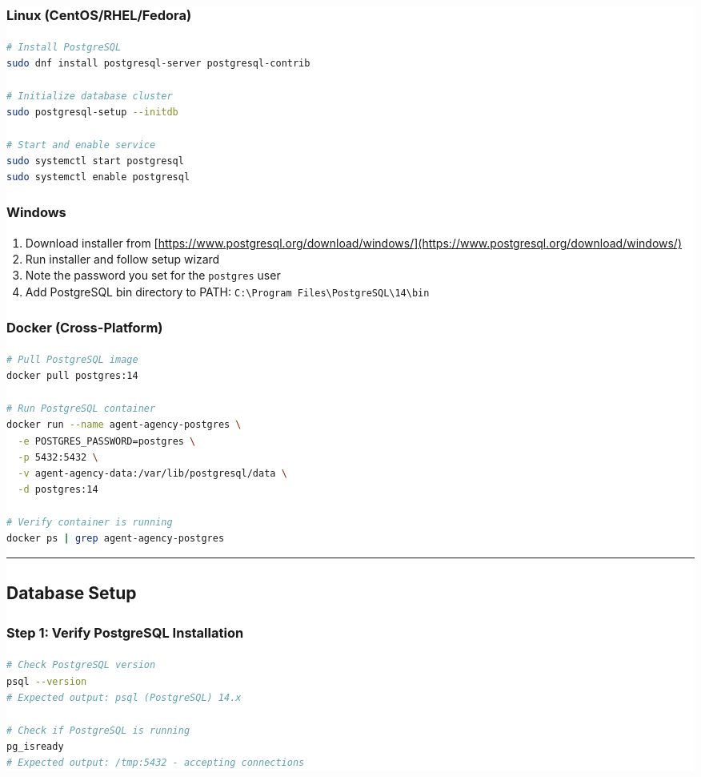 ### Linux (CentOS/RHEL/Fedora)

```bash
# Install PostgreSQL
sudo dnf install postgresql-server postgresql-contrib

# Initialize database cluster
sudo postgresql-setup --initdb

# Start and enable service
sudo systemctl start postgresql
sudo systemctl enable postgresql
```

### Windows

1. Download installer from [https://www.postgresql.org/download/windows/](https://www.postgresql.org/download/windows/)
2. Run installer and follow setup wizard
3. Note the password you set for the `postgres` user
4. Add PostgreSQL bin directory to PATH: `C:\Program Files\PostgreSQL\14\bin`

### Docker (Cross-Platform)

```bash
# Pull PostgreSQL image
docker pull postgres:14

# Run PostgreSQL container
docker run --name agent-agency-postgres \
  -e POSTGRES_PASSWORD=postgres \
  -p 5432:5432 \
  -v agent-agency-data:/var/lib/postgresql/data \
  -d postgres:14

# Verify container is running
docker ps | grep agent-agency-postgres
```

---

## Database Setup

### Step 1: Verify PostgreSQL Installation

```bash
# Check PostgreSQL version
psql --version
# Expected output: psql (PostgreSQL) 14.x

# Check if PostgreSQL is running
pg_isready
# Expected output: /tmp:5432 - accepting connections
```
